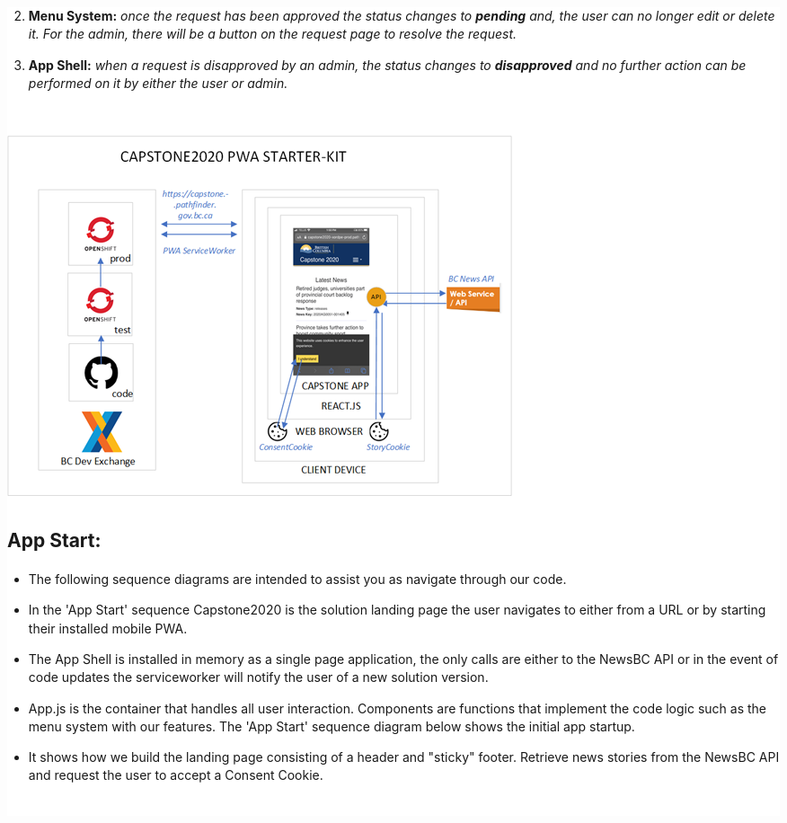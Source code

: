 2.	**Menu System:** <em>once the request has been approved the status changes to **pending** and, the user can no longer edit or delete it. For the admin, there will be a button on the request page to resolve the request.</em>

3.	**App Shell:** <em>when a request is disapproved by an admin, the status changes to **disapproved** and no further action can be performed on it by either the user or admin.</em>

<br/>

![Screenshot](./images/architecture.png)

## App Start: 

* The following sequence diagrams are intended to assist you as navigate through our code.

* In the 'App Start' sequence Capstone2020 is the solution landing page  the user navigates to either from a URL or by starting their installed mobile PWA.

* The App Shell is installed in memory as a single page application, the only calls are either to the NewsBC API or in the event of code updates the serviceworker will notify the user of a new solution version.

* App.js is the container that handles all user interaction. Components are functions that implement the code logic such as the menu system with our features. The 'App Start' sequence diagram below shows the initial app startup.

* It shows how we build the landing page consisting of a header and "sticky" footer. Retrieve news stories from the NewsBC API and request the user to accept a Consent Cookie.

<br/>
